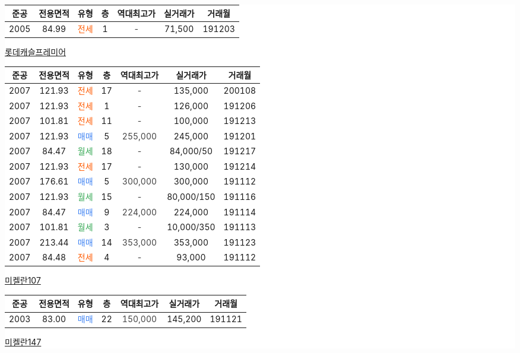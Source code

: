 |준공|전용면적|유형|층|역대최고가|실거래가|거래월|
|:---:|:---:|:---:|:---:|:---:|:---:|:---:|
|2005|84.99|<span style="color:#ff5a00">전세</span>|1|<span style="color:#444444">-</span>|71,500|191203|

[롯데캐슬프레미어](https://search.naver.com/search.naver?query=%EC%84%9C%EC%9A%B8%ED%8A%B9%EB%B3%84%EC%8B%9C+%EA%B0%95%EB%82%A8%EA%B5%AC+%EC%82%BC%EC%84%B1%EB%8F%99+%EB%A1%AF%EB%8D%B0%EC%BA%90%EC%8A%AC%ED%94%84%EB%A0%88%EB%AF%B8%EC%96%B4)

|준공|전용면적|유형|층|역대최고가|실거래가|거래월|
|:---:|:---:|:---:|:---:|:---:|:---:|:---:|
|2007|121.93|<span style="color:#ff5a00">전세</span>|17|<span style="color:#444444">-</span>|135,000|200108|
|2007|121.93|<span style="color:#ff5a00">전세</span>|1|<span style="color:#444444">-</span>|126,000|191206|
|2007|101.81|<span style="color:#ff5a00">전세</span>|11|<span style="color:#444444">-</span>|100,000|191213|
|2007|121.93|<span style="color:#4285f3">매매</span>|5|<span style="color:#444444">255,000</span>|245,000|191201|
|2007|84.47|<span style="color:#34a853">월세</span>|18|<span style="color:#444444">-</span>|84,000/50|191217|
|2007|121.93|<span style="color:#ff5a00">전세</span>|17|<span style="color:#444444">-</span>|130,000|191214|
|2007|176.61|<span style="color:#4285f3">매매</span>|5|<span style="color:#444444">300,000</span>|300,000|191112|
|2007|121.93|<span style="color:#34a853">월세</span>|15|<span style="color:#444444">-</span>|80,000/150|191116|
|2007|84.47|<span style="color:#4285f3">매매</span>|9|<span style="color:#444444">224,000</span>|224,000|191114|
|2007|101.81|<span style="color:#34a853">월세</span>|3|<span style="color:#444444">-</span>|10,000/350|191113|
|2007|213.44|<span style="color:#4285f3">매매</span>|14|<span style="color:#444444">353,000</span>|353,000|191123|
|2007|84.48|<span style="color:#ff5a00">전세</span>|4|<span style="color:#444444">-</span>|93,000|191112|


<script async src="//pagead2.googlesyndication.com/pagead/js/adsbygoogle.js"></script>

<ins class="adsbygoogle"
     style="display:block"
     data-ad-client="ca-pub-1142216861245946"
     data-ad-slot="4805727019"
     data-ad-format="auto"
     data-full-width-responsive="true"></ins>
<script>
(adsbygoogle = window.adsbygoogle || []).push({});
</script>


[미켈란107](https://search.naver.com/search.naver?query=%EC%84%9C%EC%9A%B8%ED%8A%B9%EB%B3%84%EC%8B%9C+%EA%B0%95%EB%82%A8%EA%B5%AC+%EC%82%BC%EC%84%B1%EB%8F%99+%EB%AF%B8%EC%BC%88%EB%9E%80107)

|준공|전용면적|유형|층|역대최고가|실거래가|거래월|
|:---:|:---:|:---:|:---:|:---:|:---:|:---:|
|2003|83.00|<span style="color:#4285f3">매매</span>|22|<span style="color:#444444">150,000</span>|145,200|191121|

[미켈란147](https://search.naver.com/search.naver?query=%EC%84%9C%EC%9A%B8%ED%8A%B9%EB%B3%84%EC%8B%9C+%EA%B0%95%EB%82%A8%EA%B5%AC+%EC%82%BC%EC%84%B1%EB%8F%99+%EB%AF%B8%EC%BC%88%EB%9E%80147)

